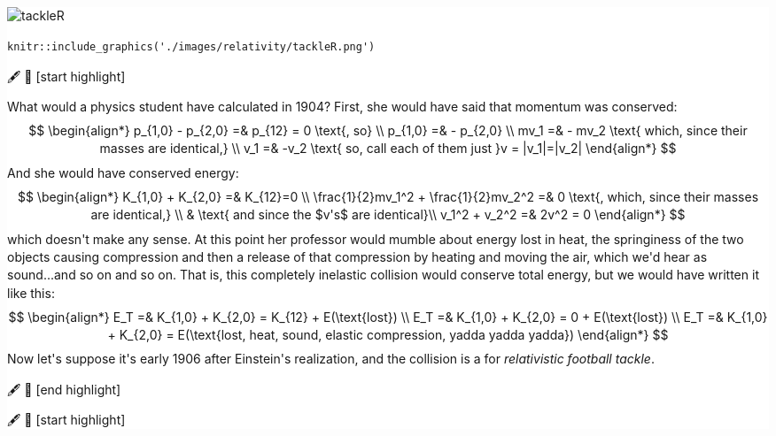 ![tackleR](images/relativity/tackleR.png)


```{r tag, echo=FALSE, fig.align="center", fig.cap="CAPTION", dev='png', out.width = "100%"}
knitr::include_graphics('./images/relativity/tackleR.png')
```
<div class="penout" markdown="1">
🖋 📓
[start highlight]
</div>
<div class="penout" markdown="1">



What would a physics student have calculated in 1904? First, she would have said that momentum was conserved:
$$
\begin{align*}
p_{1,0} - p_{2,0} =& p_{12} = 0 \text{, so} \\
p_{1,0} =& - p_{2,0} \\
mv_1 =& - mv_2 \text{ which, since their masses are identical,} \\
v_1 =& -v_2 \text{ so, call each of them just }v = |v_1|=|v_2|
\end{align*}
$$
And she would have conserved energy:
$$
\begin{align*}
K_{1,0} + K_{2,0} =& K_{12}=0 \\
\frac{1}{2}mv_1^2 + \frac{1}{2}mv_2^2 =& 0 \text{, which, since their masses are identical,} \\
& \text{   and since the $v's$ are identical}\\
v_1^2 + v_2^2 =& 2v^2 = 0
\end{align*}
$$
which doesn't make any sense. At this point her professor would mumble about energy lost in heat, the springiness of the two objects causing compression and then a release of that compression by heating and moving the air, which we'd hear as sound...and so on and so on. That is, this completely inelastic collision would conserve total energy, but we would have written it like this:
$$
\begin{align*}
E_T =& K_{1,0} + K_{2,0} = K_{12} + E(\text{lost}) \\
E_T =& K_{1,0} + K_{2,0} = 0 + E(\text{lost}) \\
E_T =& K_{1,0} + K_{2,0} = E(\text{lost, heat, sound, elastic compression, yadda yadda yadda}) 
\end{align*}
$$
Now let's suppose it's early 1906 after Einstein's realization, and the collision is a for  *relativistic football tackle*. 

🖋 📓
[end highlight]
</div>

<div class="penout" markdown="1">
🖋 📓
[start highlight]
</div>
<div class="penout" markdown="1">
